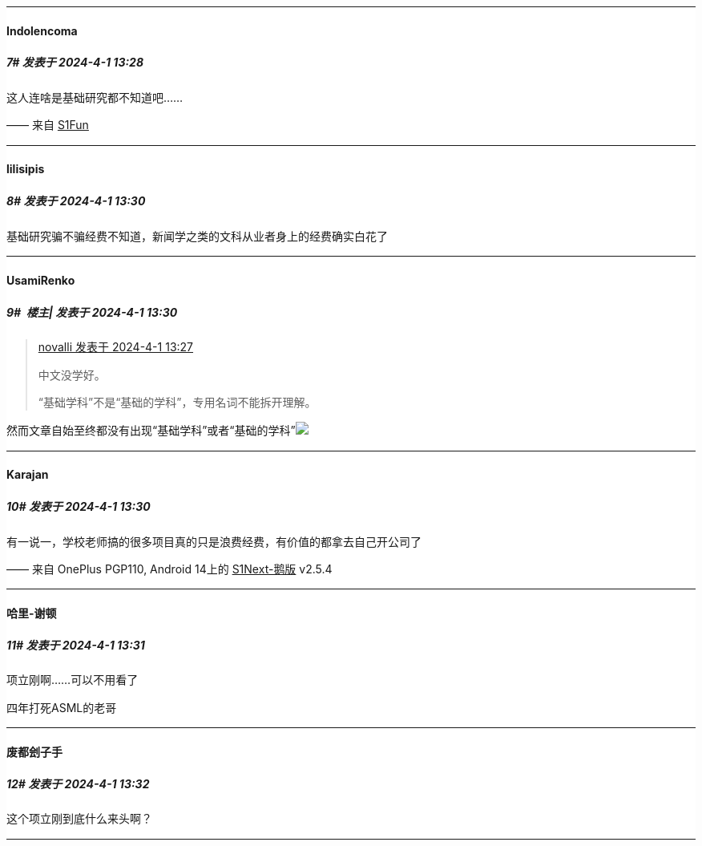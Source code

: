 *****

####  Indolencoma  
##### 7#       发表于 2024-4-1 13:28

这人连啥是基础研究都不知道吧……

—— 来自 [S1Fun](https://s1fun.koalcat.com)

*****

####  lilisipis  
##### 8#       发表于 2024-4-1 13:30

基础研究骗不骗经费不知道，新闻学之类的文科从业者身上的经费确实白花了

*****

####  UsamiRenko  
##### 9#         楼主| 发表于 2024-4-1 13:30

<blockquote><a href="httphttps://bbs.saraba1st.com/2b/forum.php?mod=redirect&amp;goto=findpost&amp;pid=64446605&amp;ptid=2178057" target="_blank">novalli 发表于 2024-4-1 13:27</a>

中文没学好。

“基础学科”不是“基础的学科”，专用名词不能拆开理解。</blockquote>
然而文章自始至终都没有出现“基础学科”或者“基础的学科”<img src="https://static.saraba1st.com/image/smiley/face2017/048.png" referrerpolicy="no-referrer">

*****

####  Karajan  
##### 10#       发表于 2024-4-1 13:30

有一说一，学校老师搞的很多项目真的只是浪费经费，有价值的都拿去自己开公司了

—— 来自 OnePlus PGP110, Android 14上的 [S1Next-鹅版](https://github.com/ykrank/S1-Next/releases) v2.5.4

*****

####  哈里-谢顿  
##### 11#       发表于 2024-4-1 13:31

项立刚啊……可以不用看了

四年打死ASML的老哥

*****

####  废都刽子手  
##### 12#       发表于 2024-4-1 13:32

这个项立刚到底什么来头啊？

*****
